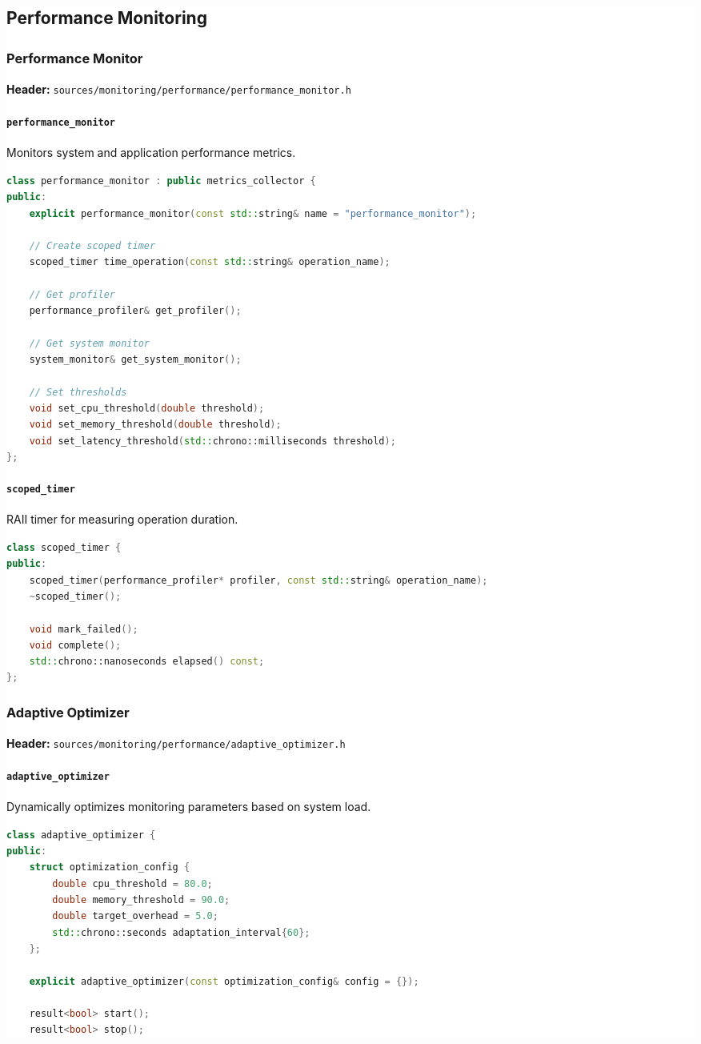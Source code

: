 
## Performance Monitoring

### Performance Monitor
**Header:** `sources/monitoring/performance/performance_monitor.h`

#### `performance_monitor`
Monitors system and application performance metrics.

```cpp
class performance_monitor : public metrics_collector {
public:
    explicit performance_monitor(const std::string& name = "performance_monitor");
    
    // Create scoped timer
    scoped_timer time_operation(const std::string& operation_name);
    
    // Get profiler
    performance_profiler& get_profiler();
    
    // Get system monitor
    system_monitor& get_system_monitor();
    
    // Set thresholds
    void set_cpu_threshold(double threshold);
    void set_memory_threshold(double threshold);
    void set_latency_threshold(std::chrono::milliseconds threshold);
};
```

#### `scoped_timer`
RAII timer for measuring operation duration.

```cpp
class scoped_timer {
public:
    scoped_timer(performance_profiler* profiler, const std::string& operation_name);
    ~scoped_timer();
    
    void mark_failed();
    void complete();
    std::chrono::nanoseconds elapsed() const;
};
```

### Adaptive Optimizer
**Header:** `sources/monitoring/performance/adaptive_optimizer.h`

#### `adaptive_optimizer`
Dynamically optimizes monitoring parameters based on system load.

```cpp
class adaptive_optimizer {
public:
    struct optimization_config {
        double cpu_threshold = 80.0;
        double memory_threshold = 90.0;
        double target_overhead = 5.0;
        std::chrono::seconds adaptation_interval{60};
    };
    
    explicit adaptive_optimizer(const optimization_config& config = {});
    
    result<bool> start();
    result<bool> stop();
```